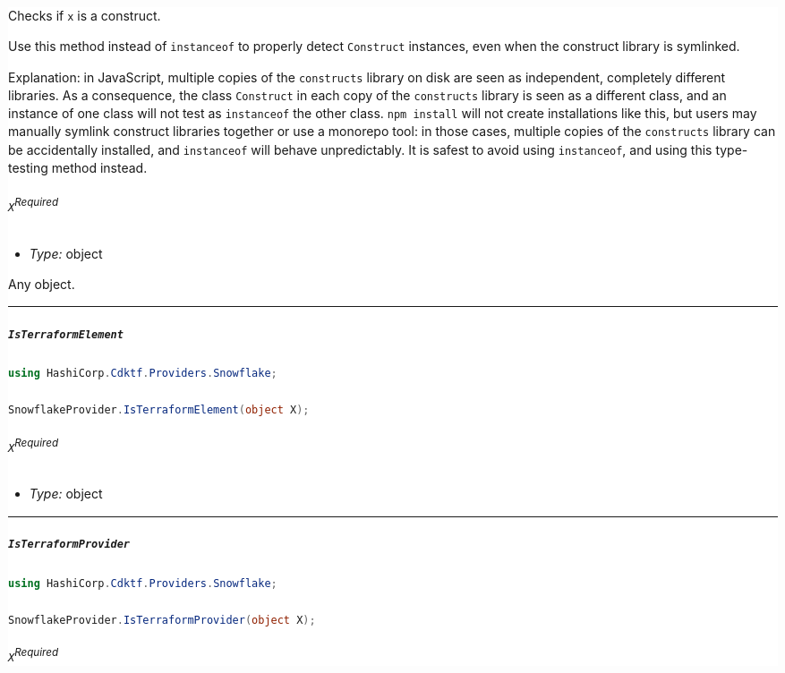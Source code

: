 Checks if `x` is a construct.

Use this method instead of `instanceof` to properly detect `Construct`
instances, even when the construct library is symlinked.

Explanation: in JavaScript, multiple copies of the `constructs` library on
disk are seen as independent, completely different libraries. As a
consequence, the class `Construct` in each copy of the `constructs` library
is seen as a different class, and an instance of one class will not test as
`instanceof` the other class. `npm install` will not create installations
like this, but users may manually symlink construct libraries together or
use a monorepo tool: in those cases, multiple copies of the `constructs`
library can be accidentally installed, and `instanceof` will behave
unpredictably. It is safest to avoid using `instanceof`, and using
this type-testing method instead.

###### `X`<sup>Required</sup> <a name="X" id="@cdktf/provider-snowflake.provider.SnowflakeProvider.isConstruct.parameter.x"></a>

- *Type:* object

Any object.

---

##### `IsTerraformElement` <a name="IsTerraformElement" id="@cdktf/provider-snowflake.provider.SnowflakeProvider.isTerraformElement"></a>

```csharp
using HashiCorp.Cdktf.Providers.Snowflake;

SnowflakeProvider.IsTerraformElement(object X);
```

###### `X`<sup>Required</sup> <a name="X" id="@cdktf/provider-snowflake.provider.SnowflakeProvider.isTerraformElement.parameter.x"></a>

- *Type:* object

---

##### `IsTerraformProvider` <a name="IsTerraformProvider" id="@cdktf/provider-snowflake.provider.SnowflakeProvider.isTerraformProvider"></a>

```csharp
using HashiCorp.Cdktf.Providers.Snowflake;

SnowflakeProvider.IsTerraformProvider(object X);
```

###### `X`<sup>Required</sup> <a name="X" id="@cdktf/provider-snowflake.provider.SnowflakeProvider.isTerraformProvider.parameter.x"></a>
